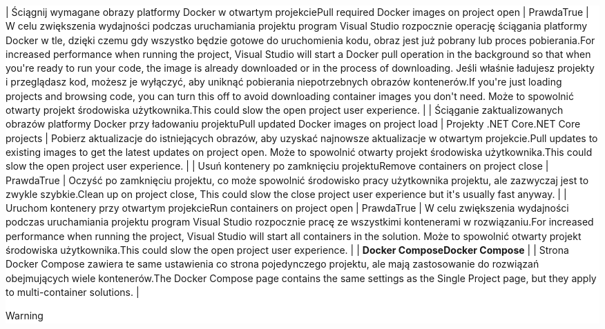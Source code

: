 | <span data-ttu-id="fc213-156">Ściągnij wymagane obrazy platformy Docker w otwartym projekcie</span><span class="sxs-lookup"><span data-stu-id="fc213-156">Pull required Docker images on project open</span></span> |        <span data-ttu-id="fc213-157">Prawda</span><span class="sxs-lookup"><span data-stu-id="fc213-157">True</span></span>        | <span data-ttu-id="fc213-158">W celu zwiększenia wydajności podczas uruchamiania projektu program Visual Studio rozpocznie operację ściągania platformy Docker w tle, dzięki czemu gdy wszystko będzie gotowe do uruchomienia kodu, obraz jest już pobrany lub proces pobierania.</span><span class="sxs-lookup"><span data-stu-id="fc213-158">For increased performance when running the project, Visual Studio will start a Docker pull operation in the background so that when you're ready to run your code, the image is already downloaded or in the process of downloading.</span></span> <span data-ttu-id="fc213-159">Jeśli właśnie ładujesz projekty i przeglądasz kod, możesz je wyłączyć, aby uniknąć pobierania niepotrzebnych obrazów kontenerów.</span><span class="sxs-lookup"><span data-stu-id="fc213-159">If you're just loading projects and browsing code, you can turn this off to avoid downloading container images you don't need.</span></span> <span data-ttu-id="fc213-160">Może to spowolnić otwarty projekt środowiska użytkownika.</span><span class="sxs-lookup"><span data-stu-id="fc213-160">This could slow the open project user experience.</span></span> |
| <span data-ttu-id="fc213-161">Ściąganie zaktualizowanych obrazów platformy Docker przy ładowaniu projektu</span><span class="sxs-lookup"><span data-stu-id="fc213-161">Pull updated Docker images on project load</span></span>  | <span data-ttu-id="fc213-162">Projekty .NET Core</span><span class="sxs-lookup"><span data-stu-id="fc213-162">.NET Core projects</span></span> | <span data-ttu-id="fc213-163">Pobierz aktualizacje do istniejących obrazów, aby uzyskać najnowsze aktualizacje w otwartym projekcie.</span><span class="sxs-lookup"><span data-stu-id="fc213-163">Pull updates to existing images to get the latest updates on project open.</span></span> <span data-ttu-id="fc213-164">Może to spowolnić otwarty projekt środowiska użytkownika.</span><span class="sxs-lookup"><span data-stu-id="fc213-164">This could slow the open project user experience.</span></span>                                                                                                                                                                                                                                                                                          |
| <span data-ttu-id="fc213-165">Usuń kontenery po zamknięciu projektu</span><span class="sxs-lookup"><span data-stu-id="fc213-165">Remove containers on project close</span></span>          |        <span data-ttu-id="fc213-166">Prawda</span><span class="sxs-lookup"><span data-stu-id="fc213-166">True</span></span>        | <span data-ttu-id="fc213-167">Oczyść po zamknięciu projektu, co może spowolnić środowisko pracy użytkownika projektu, ale zazwyczaj jest to zwykle szybkie.</span><span class="sxs-lookup"><span data-stu-id="fc213-167">Clean up on project close, This could slow the close project user experience but it's usually fast anyway.</span></span>                                                                                                                                                                                                                                                                                                            |
| <span data-ttu-id="fc213-168">Uruchom kontenery przy otwartym projekcie</span><span class="sxs-lookup"><span data-stu-id="fc213-168">Run containers on project open</span></span>              |        <span data-ttu-id="fc213-169">Prawda</span><span class="sxs-lookup"><span data-stu-id="fc213-169">True</span></span>        | <span data-ttu-id="fc213-170">W celu zwiększenia wydajności podczas uruchamiania projektu program Visual Studio rozpocznie pracę ze wszystkimi kontenerami w rozwiązaniu.</span><span class="sxs-lookup"><span data-stu-id="fc213-170">For increased performance when running the project, Visual Studio will start all containers in the solution.</span></span> <span data-ttu-id="fc213-171">Może to spowolnić otwarty projekt środowiska użytkownika.</span><span class="sxs-lookup"><span data-stu-id="fc213-171">This could slow the open project user experience.</span></span>                                                                                                                                                                                                                                                        |
| <span data-ttu-id="fc213-172">**Docker Compose**</span><span class="sxs-lookup"><span data-stu-id="fc213-172">**Docker Compose**</span></span>                          |                    | <span data-ttu-id="fc213-173">Strona Docker Compose zawiera te same ustawienia co strona pojedynczego projektu, ale mają zastosowanie do rozwiązań obejmujących wiele kontenerów.</span><span class="sxs-lookup"><span data-stu-id="fc213-173">The Docker Compose page contains the same settings as the Single Project page, but they apply to multi-container solutions.</span></span>                                                                                                                                                                                                                                                                                           |

> [!WARNING]